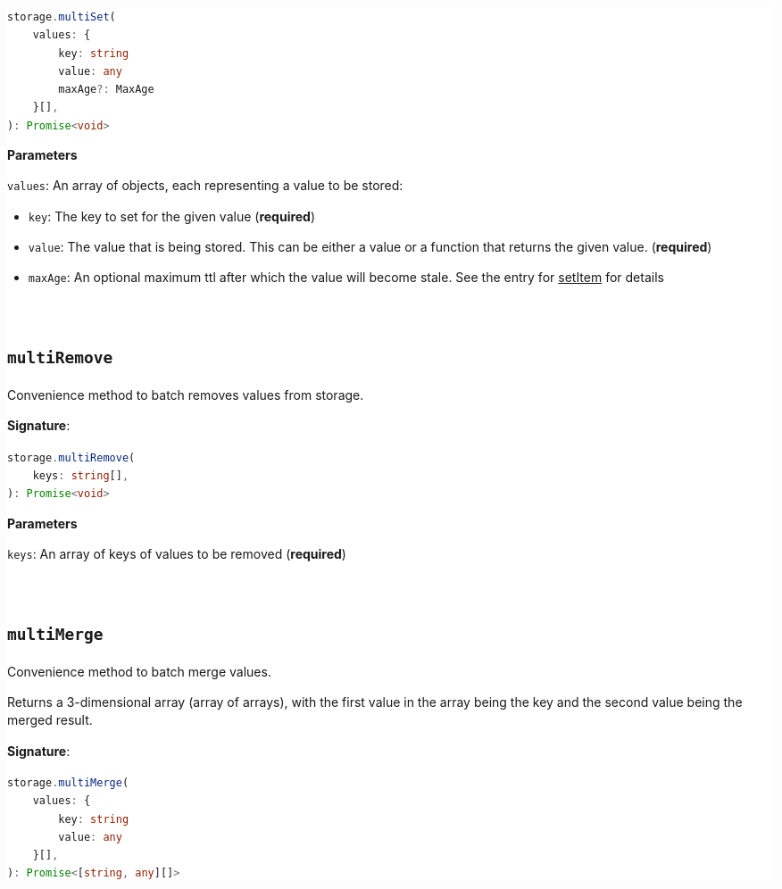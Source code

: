 ```ts
storage.multiSet(
    values: {
        key: string
        value: any
        maxAge?: MaxAge
    }[],
): Promise<void>
```

**Parameters**

`values`: An array of objects, each representing a value to be stored:

-   `key`: The key to set for the given value (**required**)

-   `value`: The value that is being stored. This can be either a value or a function that returns the given value. (**required**)

-   `maxAge`: An optional maximum ttl after which the value will become stale. See the entry for [setItem](#/setItem) for details

<br />

## `multiRemove`

Convenience method to batch removes values from storage.

**Signature**:

```ts
storage.multiRemove(
    keys: string[],
): Promise<void>
```

**Parameters**

`keys`: An array of keys of values to be removed (**required**)

<br />

## `multiMerge`

Convenience method to batch merge values.

Returns a 3-dimensional array (array of arrays), with the first value in the array being the key and the second value being the merged result.

**Signature**:

```ts
storage.multiMerge(
    values: {
        key: string
        value: any
    }[],
): Promise<[string, any][]>
```
